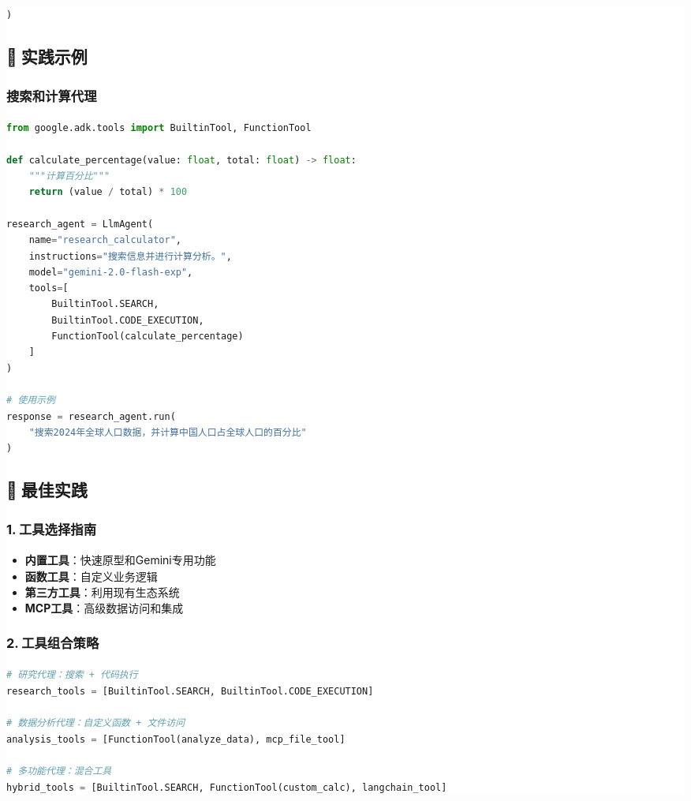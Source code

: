```python
)
```

## 📝 实践示例

### 搜索和计算代理
```python
from google.adk.tools import BuiltinTool, FunctionTool

def calculate_percentage(value: float, total: float) -> float:
    """计算百分比"""
    return (value / total) * 100

research_agent = LlmAgent(
    name="research_calculator",
    instructions="搜索信息并进行计算分析。",
    model="gemini-2.0-flash-exp",
    tools=[
        BuiltinTool.SEARCH,
        BuiltinTool.CODE_EXECUTION,
        FunctionTool(calculate_percentage)
    ]
)

# 使用示例
response = research_agent.run(
    "搜索2024年全球人口数据，并计算中国人口占全球人口的百分比"
)
```

## 🎯 最佳实践

### 1. **工具选择指南**
- **内置工具**：快速原型和Gemini专用功能
- **函数工具**：自定义业务逻辑
- **第三方工具**：利用现有生态系统
- **MCP工具**：高级数据访问和集成

### 2. **工具组合策略**
```python
# 研究代理：搜索 + 代码执行
research_tools = [BuiltinTool.SEARCH, BuiltinTool.CODE_EXECUTION]

# 数据分析代理：自定义函数 + 文件访问
analysis_tools = [FunctionTool(analyze_data), mcp_file_tool]

# 多功能代理：混合工具
hybrid_tools = [BuiltinTool.SEARCH, FunctionTool(custom_calc), langchain_tool]
```
